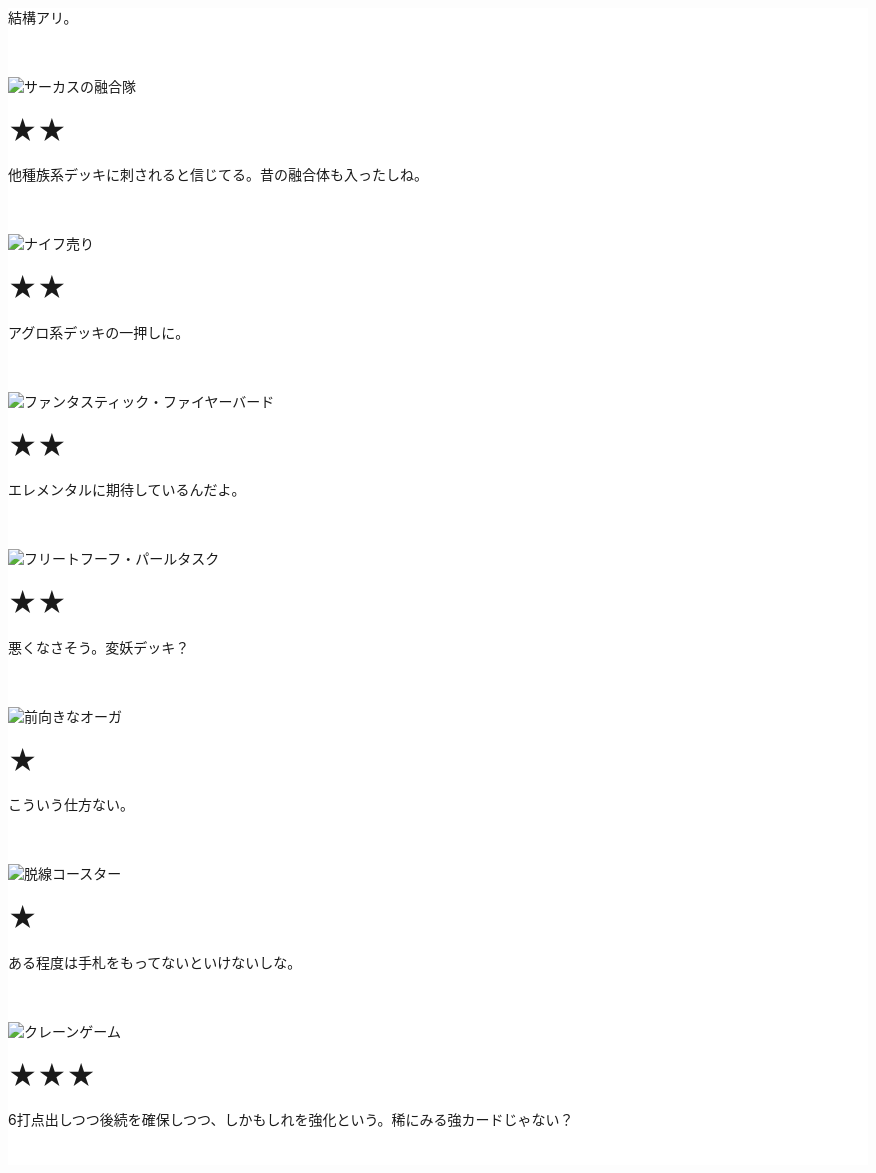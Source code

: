 結構アリ。

<br>

![サーカスの融合隊](https://d15f34w2p8l1cc.cloudfront.net/hearthstone/a8d2158064f0126d112b8fa82a0ea4ee0c611739899f7958e6bb3bb3c2674d2b.png)

<span style="font-size: 200%">★★</span>

他種族系デッキに刺されると信じてる。昔の融合体も入ったしね。

<br>

![ナイフ売り](https://d15f34w2p8l1cc.cloudfront.net/hearthstone/171a2bb7d5d897b642d7cef6309760c552360a72f18de3a0c288dc9bdff97663.png)

<span style="font-size: 200%">★★</span>

アグロ系デッキの一押しに。

<br>

![ファンタスティック・ファイヤーバード](https://d15f34w2p8l1cc.cloudfront.net/hearthstone/ea06f0cfdd0507e83ec8a58c78c790187c21a2a187d10cb128a15fe11f11f2a5.png)

<span style="font-size: 200%">★★</span>

エレメンタルに期待しているんだよ。

<br>

![フリートフーフ・パールタスク](https://d15f34w2p8l1cc.cloudfront.net/hearthstone/8865323527d94cd956f3444b704de53254309f88ed1fdaf94481014e6d0f087c.png)

<span style="font-size: 200%">★★</span>

悪くなさそう。変妖デッキ？

<br>

![前向きなオーガ](https://d15f34w2p8l1cc.cloudfront.net/hearthstone/745f003b68160f6675a5b9d07c3768d0a5b10e2fd34528548170675d177b0389.png)

<span style="font-size: 200%">★</span>

こういう仕方ない。

<br>

![脱線コースター](https://d15f34w2p8l1cc.cloudfront.net/hearthstone/026b971e7e1dc9e536d021126b96cef32d4848ed3dddfc836a10deaf0c068aea.png)

<span style="font-size: 200%">★</span>

ある程度は手札をもってないといけないしな。

<br>

![クレーンゲーム](https://d15f34w2p8l1cc.cloudfront.net/hearthstone/0fd7fd15d689b0e9fbab511be6b7450ea12d7f1dd9bf1f874ac0d48d9ab78616.png)

<span style="font-size: 200%">★★★</span>

6打点出しつつ後続を確保しつつ、しかもしれを強化という。稀にみる強カードじゃない？

<br>
